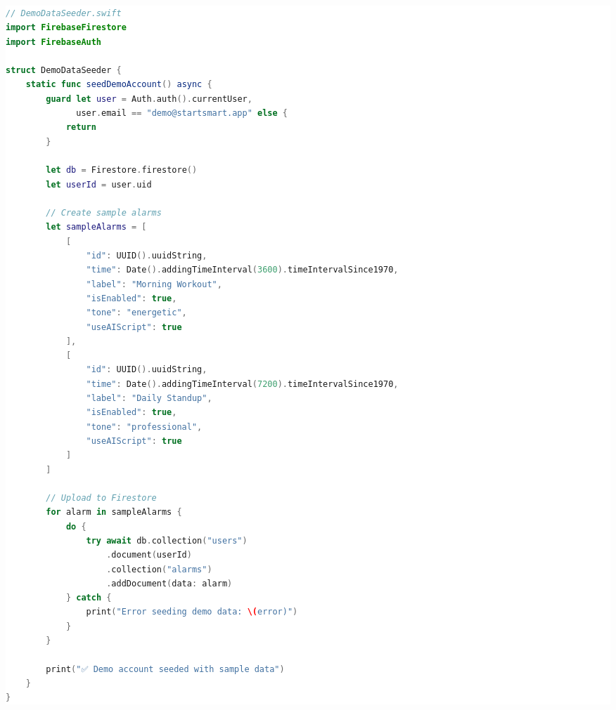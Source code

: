 ```swift
// DemoDataSeeder.swift
import FirebaseFirestore
import FirebaseAuth

struct DemoDataSeeder {
    static func seedDemoAccount() async {
        guard let user = Auth.auth().currentUser,
              user.email == "demo@startsmart.app" else {
            return
        }
        
        let db = Firestore.firestore()
        let userId = user.uid
        
        // Create sample alarms
        let sampleAlarms = [
            [
                "id": UUID().uuidString,
                "time": Date().addingTimeInterval(3600).timeIntervalSince1970,
                "label": "Morning Workout",
                "isEnabled": true,
                "tone": "energetic",
                "useAIScript": true
            ],
            [
                "id": UUID().uuidString,
                "time": Date().addingTimeInterval(7200).timeIntervalSince1970,
                "label": "Daily Standup",
                "isEnabled": true,
                "tone": "professional",
                "useAIScript": true
            ]
        ]
        
        // Upload to Firestore
        for alarm in sampleAlarms {
            do {
                try await db.collection("users")
                    .document(userId)
                    .collection("alarms")
                    .addDocument(data: alarm)
            } catch {
                print("Error seeding demo data: \(error)")
            }
        }
        
        print("✅ Demo account seeded with sample data")
    }
}
```

